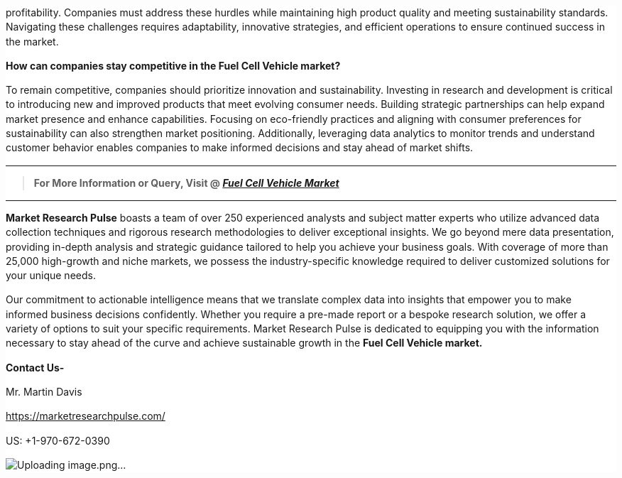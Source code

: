 profitability. Companies must address these hurdles while maintaining high product quality and meeting sustainability standards. Navigating these challenges requires adaptability, innovative strategies, and efficient operations to ensure continued success in the market.</p><p><strong>How can companies stay competitive in the Fuel Cell Vehicle market?</strong></p><p>To remain competitive, companies should prioritize innovation and sustainability. Investing in research and development is critical to introducing new and improved products that meet evolving consumer needs. Building strategic partnerships can help expand market presence and enhance capabilities. Focusing on eco-friendly practices and aligning with consumer preferences for sustainability can also strengthen market positioning. Additionally, leveraging data analytics to monitor trends and understand customer behavior enables companies to make informed decisions and stay ahead of market shifts.</p><hr /><blockquote><p><strong>For More Information or Query, Visit @&nbsp;<em><a href="https://marketresearchpulse.com/report/135542/fuel-cell-vehicle-market?utm_source=Linkedin&utm_medium=027">Fuel Cell Vehicle Market</a></em></strong></p></blockquote><hr /><p><strong>Market Research Pulse</strong> boasts a team of over 250 experienced analysts and subject matter experts who utilize advanced data collection techniques and rigorous research methodologies to deliver exceptional insights. We go beyond mere data presentation, providing in-depth analysis and strategic guidance tailored to help you achieve your business goals. With coverage of more than 25,000 high-growth and niche markets, we possess the industry-specific knowledge required to deliver customized solutions for your unique needs.</p><p>Our commitment to actionable intelligence means that we translate complex data into insights that empower you to make informed business decisions confidently. Whether you require a pre-made report or a bespoke research solution, we offer a variety of options to suit your specific requirements. Market Research Pulse is dedicated to equipping you with the information necessary to stay ahead of the curve and achieve sustainable growth in the <strong>Fuel Cell Vehicle market.</strong></p><p><strong>Contact Us-</strong></p><p>Mr. Martin Davis</p><p>https://marketresearchpulse.com/</p><p>US: +1-970-672-0390</p>
![Uploading image.png…]()
